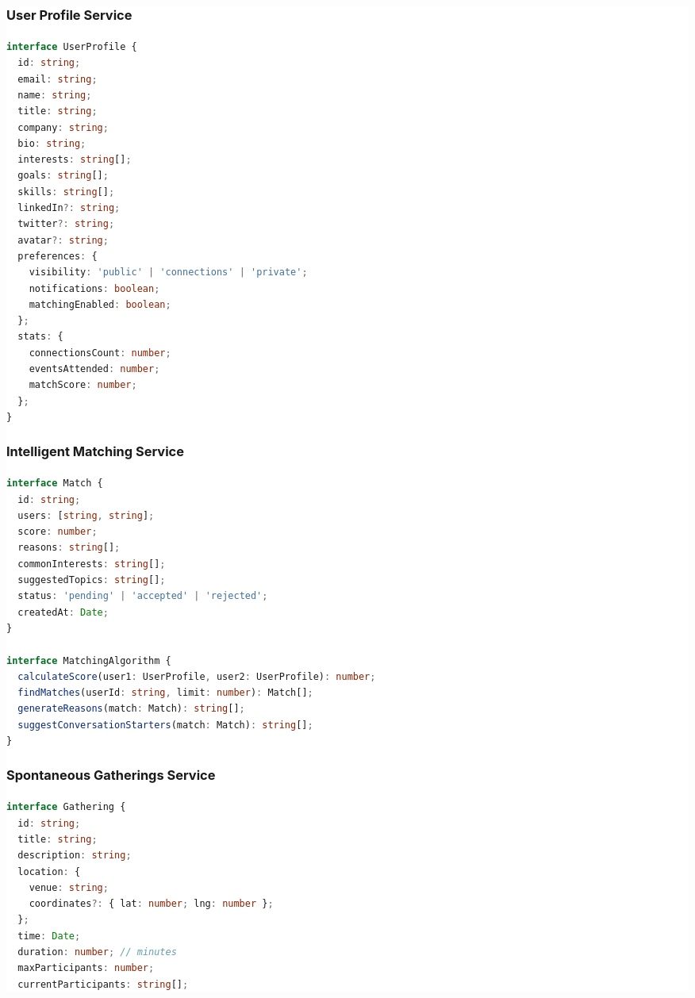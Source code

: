 ### User Profile Service
```typescript
interface UserProfile {
  id: string;
  email: string;
  name: string;
  title: string;
  company: string;
  bio: string;
  interests: string[];
  goals: string[];
  skills: string[];
  linkedIn?: string;
  twitter?: string;
  avatar?: string;
  preferences: {
    visibility: 'public' | 'connections' | 'private';
    notifications: boolean;
    matchingEnabled: boolean;
  };
  stats: {
    connectionsCount: number;
    eventsAttended: number;
    matchScore: number;
  };
}
```

### Intelligent Matching Service
```typescript
interface Match {
  id: string;
  users: [string, string];
  score: number;
  reasons: string[];
  commonInterests: string[];
  suggestedTopics: string[];
  status: 'pending' | 'accepted' | 'rejected';
  createdAt: Date;
}

interface MatchingAlgorithm {
  calculateScore(user1: UserProfile, user2: UserProfile): number;
  findMatches(userId: string, limit: number): Match[];
  generateReasons(match: Match): string[];
  suggestConversationStarters(match: Match): string[];
}
```

### Spontaneous Gatherings Service
```typescript
interface Gathering {
  id: string;
  title: string;
  description: string;
  location: {
    venue: string;
    coordinates?: { lat: number; lng: number };
  };
  time: Date;
  duration: number; // minutes
  maxParticipants: number;
  currentParticipants: string[];
```